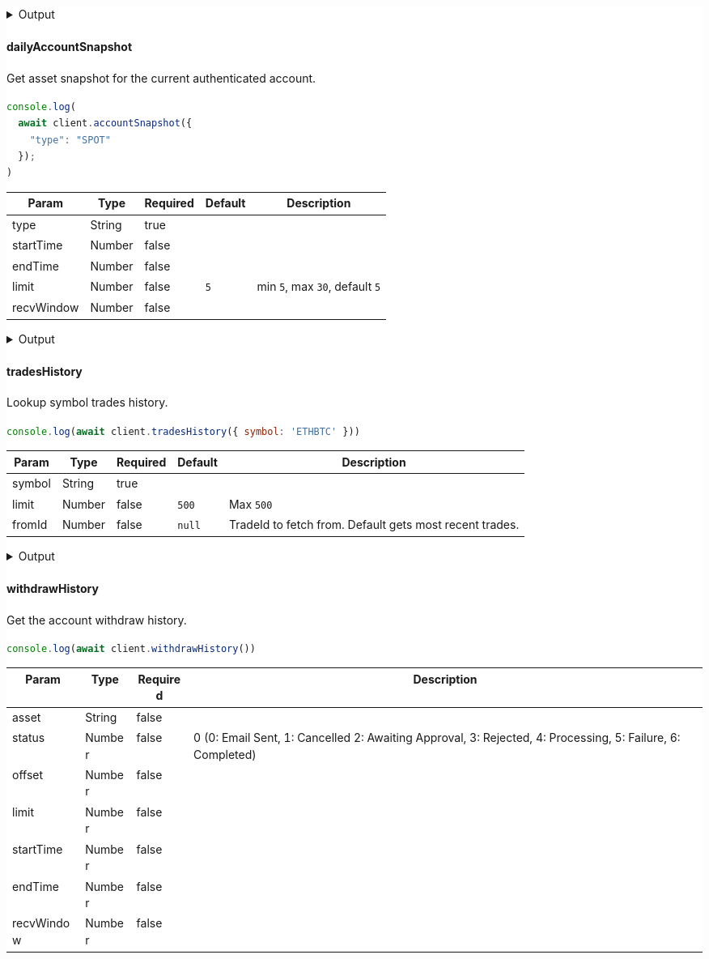 <details><summary>Output</summary></details>

#### dailyAccountSnapshot

Get asset snapshot for the current authenticated account.

```js
console.log(
  await client.accountSnapshot({
    "type": "SPOT"
  });
)
```

| Param      | Type   | Required | Default | Description                                             |
| ---------- | ------ | -------- | ------- | ------------------------------------------------------- |
| type       | String | true     |
| startTime  | Number | false    |
| endTime    | Number | false    |
| limit      | Number | false    | `5`     | min `5`, max `30`, default `5`                          |
| recvWindow | Number | false    |

<details><summary>Output</summary></details>

#### tradesHistory

Lookup symbol trades history.

```js
console.log(await client.tradesHistory({ symbol: 'ETHBTC' }))
```

| Param  | Type   | Required | Default | Description                                             |
| ------ | ------ | -------- | ------- | ------------------------------------------------------- |
| symbol | String | true     |
| limit  | Number | false    | `500`   | Max `500`                                               |
| fromId | Number | false    | `null`  | TradeId to fetch from. Default gets most recent trades. |

<details><summary>Output</summary></details>

#### withdrawHistory

Get the account withdraw history.

```js
console.log(await client.withdrawHistory())
```

| Param      | Type   | Required | Description                                                                                                |
| ---------- | ------ | -------- | ---------------------------------------------------------------------------------------------------------- |
| asset      | String | false    |                                                                                                            |
| status     | Number | false    | 0 (0: Email Sent, 1: Cancelled 2: Awaiting Approval, 3: Rejected, 4: Processing, 5: Failure, 6: Completed) |
| offset     | Number | false    |                                                                                                            |
| limit      | Number | false    |                                                                                                            |
| startTime  | Number | false    |                                                                                                            |
| endTime    | Number | false    |                                                                                                            |
| recvWindow | Number | false    |                                                                                                            |
